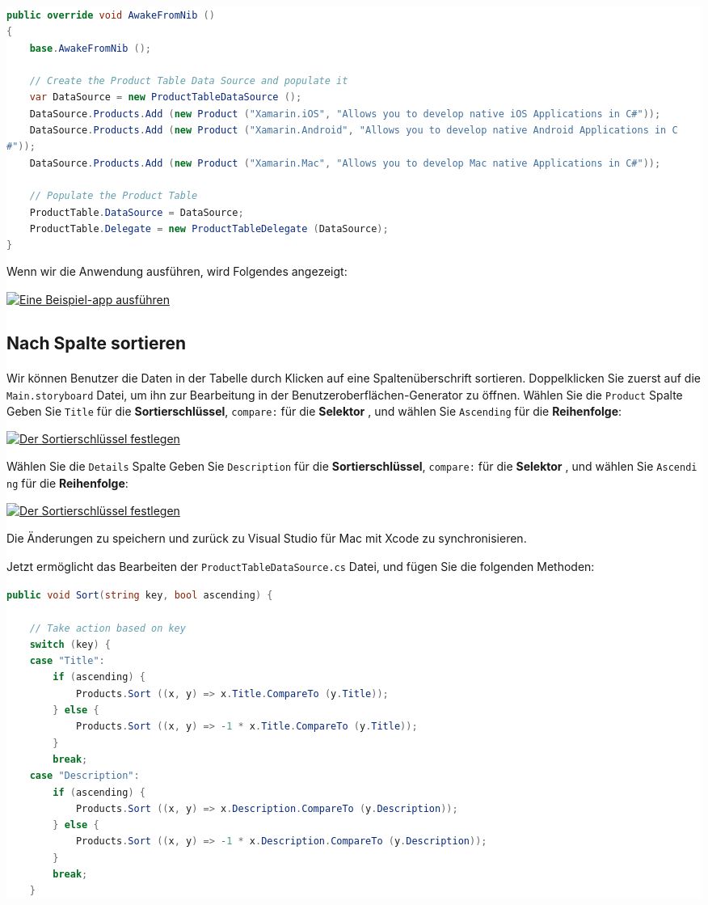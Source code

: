 ```csharp
public override void AwakeFromNib ()
{
    base.AwakeFromNib ();

    // Create the Product Table Data Source and populate it
    var DataSource = new ProductTableDataSource ();
    DataSource.Products.Add (new Product ("Xamarin.iOS", "Allows you to develop native iOS Applications in C#"));
    DataSource.Products.Add (new Product ("Xamarin.Android", "Allows you to develop native Android Applications in C#"));
    DataSource.Products.Add (new Product ("Xamarin.Mac", "Allows you to develop Mac native Applications in C#"));

    // Populate the Product Table
    ProductTable.DataSource = DataSource;
    ProductTable.Delegate = new ProductTableDelegate (DataSource);
}
```

Wenn wir die Anwendung ausführen, wird Folgendes angezeigt:

[![](table-view-images/populate02.png "Eine Beispiel-app ausführen")](table-view-images/populate02.png#lightbox)

<a name="Sorting_by_Column" />

## <a name="sorting-by-column"></a>Nach Spalte sortieren

Wir können Benutzer die Daten in der Tabelle durch Klicken auf eine Spaltenüberschrift sortieren. Doppelklicken Sie zuerst auf die `Main.storyboard` Datei, um ihn zur Bearbeitung in der Benutzeroberflächen-Generator zu öffnen. Wählen Sie die `Product` Spalte Geben Sie `Title` für die **Sortierschlüssel**, `compare:` für die **Selektor** , und wählen Sie `Ascending` für die **Reihenfolge**:

[![](table-view-images/sort01.png "Der Sortierschlüssel festlegen")](table-view-images/sort01.png#lightbox)

Wählen Sie die `Details` Spalte Geben Sie `Description` für die **Sortierschlüssel**, `compare:` für die **Selektor** , und wählen Sie `Ascending` für die **Reihenfolge**:

[![](table-view-images/sort02.png "Der Sortierschlüssel festlegen")](table-view-images/sort02.png#lightbox)

Die Änderungen zu speichern und zurück zu Visual Studio für Mac mit Xcode zu synchronisieren.

Jetzt ermöglicht das Bearbeiten der `ProductTableDataSource.cs` Datei, und fügen Sie die folgenden Methoden:

```csharp
public void Sort(string key, bool ascending) {

    // Take action based on key
    switch (key) {
    case "Title":
        if (ascending) {
            Products.Sort ((x, y) => x.Title.CompareTo (y.Title));
        } else {
            Products.Sort ((x, y) => -1 * x.Title.CompareTo (y.Title));
        }
        break;
    case "Description":
        if (ascending) {
            Products.Sort ((x, y) => x.Description.CompareTo (y.Description));
        } else {
            Products.Sort ((x, y) => -1 * x.Description.CompareTo (y.Description));
        }
        break;
    }
```